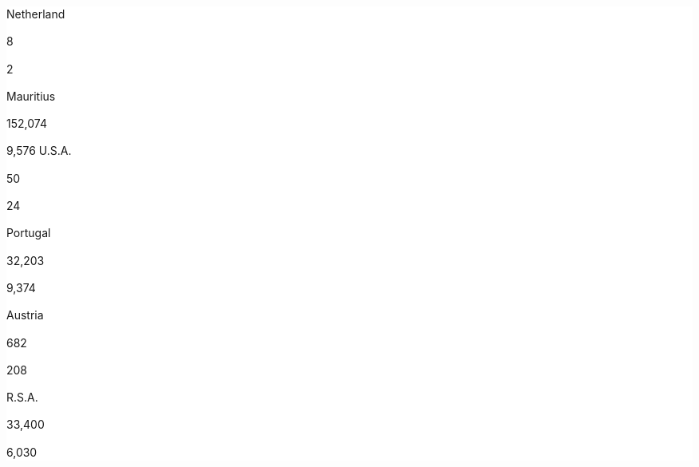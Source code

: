<td><p>Netherland</p></td>

</tr>

<tr>

<td><p></p></td>

<td><p></p></td>

<td><p></p></td>

<td><p>8</p></td>

<td><p>2</p></td>

<td><p>Mauritius</p></td>

<td><p></p></td>

<td><p></p></td>

<td><p></p></td>

<td><p>152,074</p></td>

<td><p>9,576 U.S.A.</p></td>

<td><p>50</p></td>

<td><p>24</p></td>

<td><p>Portugal</p></td>

</tr>

<tr>

<td><p></p></td>

<td><p></p></td>

<td><p></p></td>

<td><p>32,203</p></td>

<td><p>9,374</p></td>

<td><p>Austria</p></td>

<td><p></p></td>

<td><p></p></td>

<td><p></p></td>

<td><p>682</p></td>

<td><p>208</p></td>

<td><p>R.S.A.</p></td>

<td><p>33,400</p></td>

<td><p>6,030</p></td>
